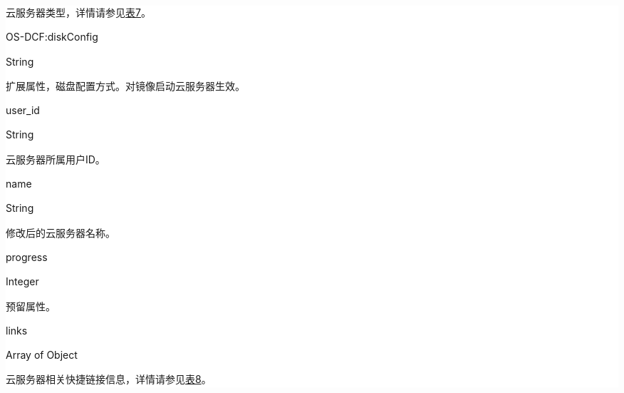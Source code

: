 </td>
<td class="cellrowborder" valign="top" width="49.26%" headers="mcps1.2.4.1.3 "><p id="p1487435113336"><a name="p1487435113336"></a><a name="p1487435113336"></a><span id="text132202822312"><a name="text132202822312"></a><a name="text132202822312"></a>云服务器</span>类型，详情请参见<a href="#table19588408">表7</a>。</p>
</td>
</tr>
<tr id="row64807110488"><td class="cellrowborder" valign="top" width="22.68%" headers="mcps1.2.4.1.1 "><p id="p248041174813"><a name="p248041174813"></a><a name="p248041174813"></a>OS-DCF:diskConfig</p>
</td>
<td class="cellrowborder" valign="top" width="28.060000000000002%" headers="mcps1.2.4.1.2 "><p id="p1848012164812"><a name="p1848012164812"></a><a name="p1848012164812"></a>String</p>
</td>
<td class="cellrowborder" valign="top" width="49.26%" headers="mcps1.2.4.1.3 "><p id="p2048819204245"><a name="p2048819204245"></a><a name="p2048819204245"></a>扩展属性，磁盘配置方式。对镜像启动<span id="text14980152882317"><a name="text14980152882317"></a><a name="text14980152882317"></a>云服务器</span>生效。</p>
</td>
</tr>
<tr id="row1625113556487"><td class="cellrowborder" valign="top" width="22.68%" headers="mcps1.2.4.1.1 "><p id="p1025111555484"><a name="p1025111555484"></a><a name="p1025111555484"></a>user_id</p>
</td>
<td class="cellrowborder" valign="top" width="28.060000000000002%" headers="mcps1.2.4.1.2 "><p id="p125175594818"><a name="p125175594818"></a><a name="p125175594818"></a>String</p>
</td>
<td class="cellrowborder" valign="top" width="49.26%" headers="mcps1.2.4.1.3 "><p id="p192511555114814"><a name="p192511555114814"></a><a name="p192511555114814"></a><span id="text486012952311"><a name="text486012952311"></a><a name="text486012952311"></a>云服务器</span>所属用户ID。</p>
</td>
</tr>
<tr id="row1696711163499"><td class="cellrowborder" valign="top" width="22.68%" headers="mcps1.2.4.1.1 "><p id="p9968141624920"><a name="p9968141624920"></a><a name="p9968141624920"></a>name</p>
</td>
<td class="cellrowborder" valign="top" width="28.060000000000002%" headers="mcps1.2.4.1.2 "><p id="p19968716144915"><a name="p19968716144915"></a><a name="p19968716144915"></a>String</p>
</td>
<td class="cellrowborder" valign="top" width="49.26%" headers="mcps1.2.4.1.3 "><p id="p12968111615495"><a name="p12968111615495"></a><a name="p12968111615495"></a>修改后的<span id="text126601306238"><a name="text126601306238"></a><a name="text126601306238"></a>云服务器</span>名称。</p>
</td>
</tr>
<tr id="row6518308499"><td class="cellrowborder" valign="top" width="22.68%" headers="mcps1.2.4.1.1 "><p id="p13519301498"><a name="p13519301498"></a><a name="p13519301498"></a>progress</p>
</td>
<td class="cellrowborder" valign="top" width="28.060000000000002%" headers="mcps1.2.4.1.2 "><p id="p13523018490"><a name="p13523018490"></a><a name="p13523018490"></a>Integer</p>
</td>
<td class="cellrowborder" valign="top" width="49.26%" headers="mcps1.2.4.1.3 "><p id="p15730134916"><a name="p15730134916"></a><a name="p15730134916"></a>预留属性。</p>
</td>
</tr>
<tr id="row9985124116491"><td class="cellrowborder" valign="top" width="22.68%" headers="mcps1.2.4.1.1 "><p id="p498534117495"><a name="p498534117495"></a><a name="p498534117495"></a>links</p>
</td>
<td class="cellrowborder" valign="top" width="28.060000000000002%" headers="mcps1.2.4.1.2 "><p id="p35973707"><a name="p35973707"></a><a name="p35973707"></a>Array of Object</p>
</td>
<td class="cellrowborder" valign="top" width="49.26%" headers="mcps1.2.4.1.3 "><p id="p169324165111"><a name="p169324165111"></a><a name="p169324165111"></a><span id="text175646318234"><a name="text175646318234"></a><a name="text175646318234"></a>云服务器</span>相关快捷链接信息，详情请参见<a href="#table64121649">表8</a>。</p>
</td>
</tr>